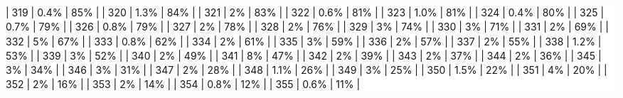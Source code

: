 | 319 | 0.4% | 85% |
| 320 | 1.3% | 84% |
| 321 | 2% | 83% |
| 322 | 0.6% | 81% |
| 323 | 1.0% | 81% |
| 324 | 0.4% | 80% |
| 325 | 0.7% | 79% |
| 326 | 0.8% | 79% |
| 327 | 2% | 78% |
| 328 | 2% | 76% |
| 329 | 3% | 74% |
| 330 | 3% | 71% |
| 331 | 2% | 69% |
| 332 | 5% | 67% |
| 333 | 0.8% | 62% |
| 334 | 2% | 61% |
| 335 | 3% | 59% |
| 336 | 2% | 57% |
| 337 | 2% | 55% |
| 338 | 1.2% | 53% |
| 339 | 3% | 52% |
| 340 | 2% | 49% |
| 341 | 8% | 47% |
| 342 | 2% | 39% |
| 343 | 2% | 37% |
| 344 | 2% | 36% |
| 345 | 3% | 34% |
| 346 | 3% | 31% |
| 347 | 2% | 28% |
| 348 | 1.1% | 26% |
| 349 | 3% | 25% |
| 350 | 1.5% | 22% |
| 351 | 4% | 20% |
| 352 | 2% | 16% |
| 353 | 2% | 14% |
| 354 | 0.8% | 12% |
| 355 | 0.6% | 11% |